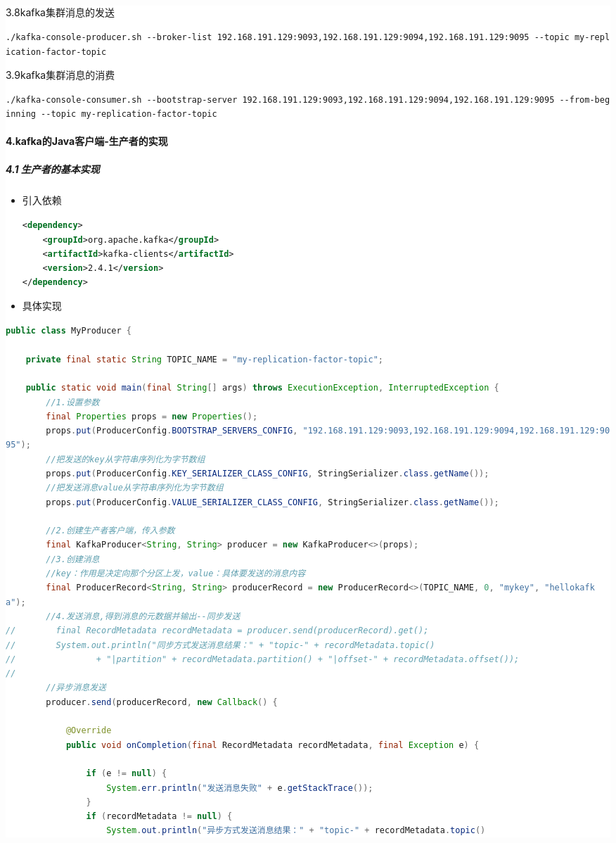 3.8kafka集群消息的发送

```shell
./kafka-console-producer.sh --broker-list 192.168.191.129:9093,192.168.191.129:9094,192.168.191.129:9095 --topic my-replication-factor-topic
```

3.9kafka集群消息的消费

```shell
./kafka-console-consumer.sh --bootstrap-server 192.168.191.129:9093,192.168.191.129:9094,192.168.191.129:9095 --from-beginning --topic my-replication-factor-topic
```

#### 4.kafka的Java客户端-生产者的实现

##### 4.1 生产者的基本实现

- 引入依赖

  ```xml
  <dependency>
      <groupId>org.apache.kafka</groupId>
      <artifactId>kafka-clients</artifactId>
      <version>2.4.1</version>
  </dependency>
  ```

- 具体实现

```java
public class MyProducer {

    private final static String TOPIC_NAME = "my-replication-factor-topic";

    public static void main(final String[] args) throws ExecutionException, InterruptedException {
        //1.设置参数
        final Properties props = new Properties();
        props.put(ProducerConfig.BOOTSTRAP_SERVERS_CONFIG, "192.168.191.129:9093,192.168.191.129:9094,192.168.191.129:9095");
        //把发送的key从字符串序列化为字节数组
        props.put(ProducerConfig.KEY_SERIALIZER_CLASS_CONFIG, StringSerializer.class.getName());
        //把发送消息value从字符串序列化为字节数组
        props.put(ProducerConfig.VALUE_SERIALIZER_CLASS_CONFIG, StringSerializer.class.getName());

        //2.创建生产者客户端，传入参数
        final KafkaProducer<String, String> producer = new KafkaProducer<>(props);
        //3.创建消息
        //key：作用是决定向那个分区上发，value：具体要发送的消息内容
        final ProducerRecord<String, String> producerRecord = new ProducerRecord<>(TOPIC_NAME, 0, "mykey", "hellokafka");
        //4.发送消息,得到消息的元数据并输出--同步发送
//        final RecordMetadata recordMetadata = producer.send(producerRecord).get();
//        System.out.println("同步方式发送消息结果：" + "topic-" + recordMetadata.topic()
//                + "|partition" + recordMetadata.partition() + "|offset-" + recordMetadata.offset());
//        
        //异步消息发送
        producer.send(producerRecord, new Callback() {

            @Override
            public void onCompletion(final RecordMetadata recordMetadata, final Exception e) {

                if (e != null) {
                    System.err.println("发送消息失败" + e.getStackTrace());
                }
                if (recordMetadata != null) {
                    System.out.println("异步方式发送消息结果：" + "topic-" + recordMetadata.topic()
```